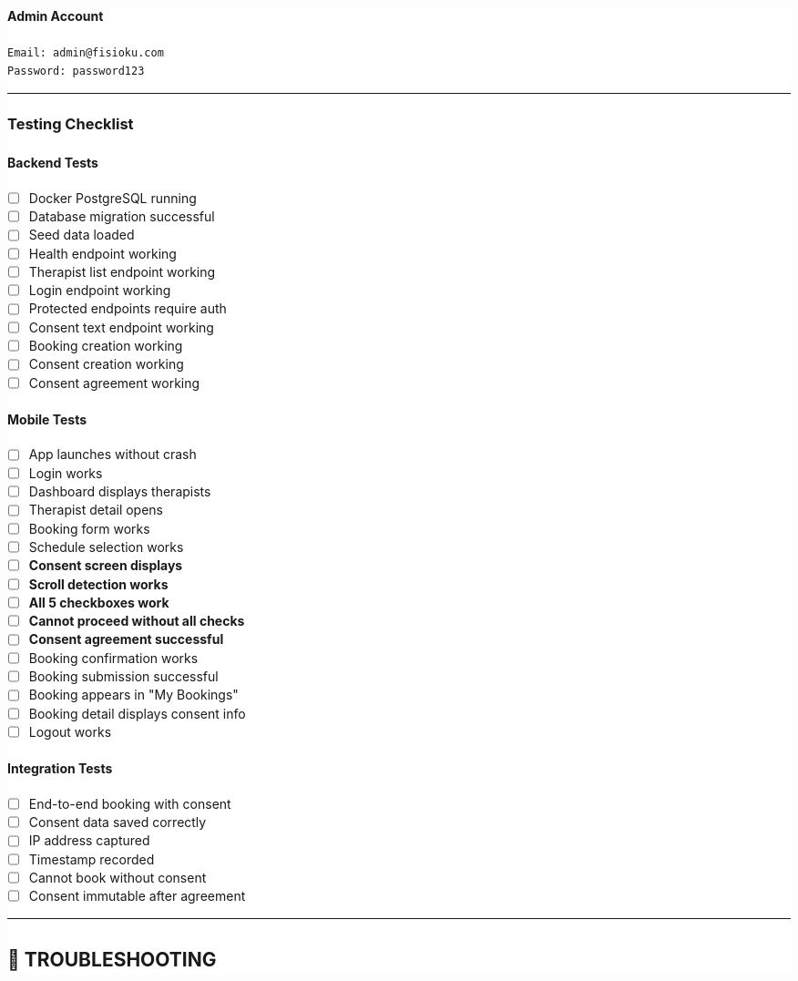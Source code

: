#### Admin Account
```
Email: admin@fisioku.com
Password: password123
```

---

### Testing Checklist

#### Backend Tests
- [ ] Docker PostgreSQL running
- [ ] Database migration successful
- [ ] Seed data loaded
- [ ] Health endpoint working
- [ ] Therapist list endpoint working
- [ ] Login endpoint working
- [ ] Protected endpoints require auth
- [ ] Consent text endpoint working
- [ ] Booking creation working
- [ ] Consent creation working
- [ ] Consent agreement working

#### Mobile Tests
- [ ] App launches without crash
- [ ] Login works
- [ ] Dashboard displays therapists
- [ ] Therapist detail opens
- [ ] Booking form works
- [ ] Schedule selection works
- [ ] **Consent screen displays**
- [ ] **Scroll detection works**
- [ ] **All 5 checkboxes work**
- [ ] **Cannot proceed without all checks**
- [ ] **Consent agreement successful**
- [ ] Booking confirmation works
- [ ] Booking submission successful
- [ ] Booking appears in "My Bookings"
- [ ] Booking detail displays consent info
- [ ] Logout works

#### Integration Tests
- [ ] End-to-end booking with consent
- [ ] Consent data saved correctly
- [ ] IP address captured
- [ ] Timestamp recorded
- [ ] Cannot book without consent
- [ ] Consent immutable after agreement

---

## 🔧 TROUBLESHOOTING

